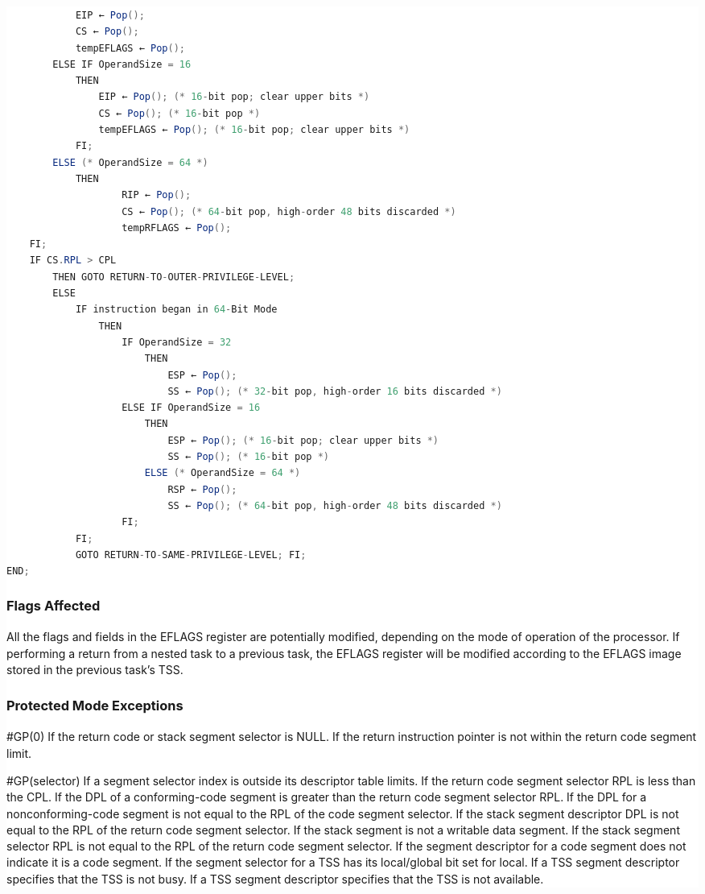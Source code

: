 ```java
            EIP ← Pop();
            CS ← Pop();
            tempEFLAGS ← Pop();
        ELSE IF OperandSize = 16 
            THEN
                EIP ← Pop(); (* 16-bit pop; clear upper bits *)
                CS ← Pop(); (* 16-bit pop *)
                tempEFLAGS ← Pop(); (* 16-bit pop; clear upper bits *)
            FI;
        ELSE (* OperandSize = 64 *)
            THEN
                    RIP ← Pop();
                    CS ← Pop(); (* 64-bit pop, high-order 48 bits discarded *)
                    tempRFLAGS ← Pop();
    FI;
    IF CS.RPL > CPL
        THEN GOTO RETURN-TO-OUTER-PRIVILEGE-LEVEL;
        ELSE
            IF instruction began in 64-Bit Mode
                THEN
                    IF OperandSize = 32
                        THEN
                            ESP ← Pop();
                            SS ← Pop(); (* 32-bit pop, high-order 16 bits discarded *)
                    ELSE IF OperandSize = 16 
                        THEN
                            ESP ← Pop(); (* 16-bit pop; clear upper bits *)
                            SS ← Pop(); (* 16-bit pop *)
                        ELSE (* OperandSize = 64 *)
                            RSP ← Pop();
                            SS ← Pop(); (* 64-bit pop, high-order 48 bits discarded *)
                    FI;
            FI;
            GOTO RETURN-TO-SAME-PRIVILEGE-LEVEL; FI;
END;
```
### Flags Affected
All the flags and fields in the EFLAGS register are potentially modified, depending on the mode of operation of the
processor. If performing a return from a nested task to a previous task, the EFLAGS register will be modified
according to the EFLAGS image stored in the previous task’s TSS.

### Protected Mode Exceptions
<p>#GP(0)
If the return code or stack segment selector is NULL.
If the return instruction pointer is not within the return code segment limit.
<p>#GP(selector)
If a segment selector index is outside its descriptor table limits.
If the return code segment selector RPL is less than the CPL.
If the DPL of a conforming-code segment is greater than the return code segment selector
RPL.
If the DPL for a nonconforming-code segment is not equal to the RPL of the code segment
selector.
If the stack segment descriptor DPL is not equal to the RPL of the return code segment
selector.
If the stack segment is not a writable data segment.
If the stack segment selector RPL is not equal to the RPL of the return code segment selector.
If the segment descriptor for a code segment does not indicate it is a code segment.
If the segment selector for a TSS has its local/global bit set for local.
If a TSS segment descriptor specifies that the TSS is not busy.
If a TSS segment descriptor specifies that the TSS is not available.
